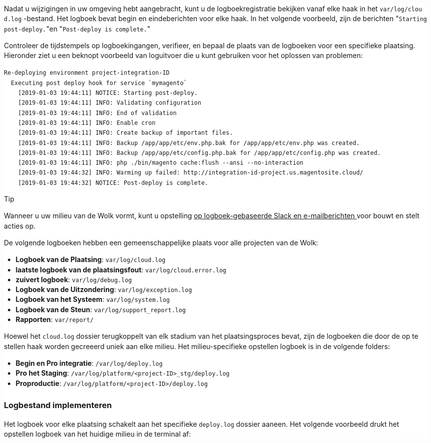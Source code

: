Nadat u wijzigingen in uw omgeving hebt aangebracht, kunt u de logboekregistratie bekijken vanaf elke haak in het `var/log/cloud.log` -bestand. Het logboek bevat begin en eindeberichten voor elke haak. In het volgende voorbeeld, zijn de berichten &quot;`Starting post-deploy.`&quot;en &quot;`Post-deploy is complete.`&quot;

Controleer de tijdstempels op logboekingangen, verifieer, en bepaal de plaats van de logboeken voor een specifieke plaatsing. Hieronder ziet u een beknopt voorbeeld van loguitvoer die u kunt gebruiken voor het oplossen van problemen:

```
Re-deploying environment project-integration-ID
  Executing post deploy hook for service `mymagento`
    [2019-01-03 19:44:11] NOTICE: Starting post-deploy.
    [2019-01-03 19:44:11] INFO: Validating configuration
    [2019-01-03 19:44:11] INFO: End of validation
    [2019-01-03 19:44:11] INFO: Enable cron
    [2019-01-03 19:44:11] INFO: Create backup of important files.
    [2019-01-03 19:44:11] INFO: Backup /app/app/etc/env.php.bak for /app/app/etc/env.php was created.
    [2019-01-03 19:44:11] INFO: Backup /app/app/etc/config.php.bak for /app/app/etc/config.php was created.
    [2019-01-03 19:44:11] INFO: php ./bin/magento cache:flush --ansi --no-interaction
    [2019-01-03 19:44:32] INFO: Warming up failed: http://integration-id-project.us.magentosite.cloud/
    [2019-01-03 19:44:32] NOTICE: Post-deploy is complete.
```

>[!TIP]
>
>Wanneer u uw milieu van de Wolk vormt, kunt u opstelling [ op logboek-gebaseerde Slack en e-mailberichten ](../environment/set-up-notifications.md) voor bouwt en stelt acties op.

De volgende logboeken hebben een gemeenschappelijke plaats voor alle projecten van de Wolk:

- **Logboek van de Plaatsing**: `var/log/cloud.log`
- **laatste logboek van de plaatsingsfout**: `var/log/cloud.error.log`
- **zuivert logboek**: `var/log/debug.log`
- **Logboek van de Uitzondering**: `var/log/exception.log`
- **Logboek van het Systeem**: `var/log/system.log`
- **Logboek van de Steun**: `var/log/support_report.log`
- **Rapporten**: `var/report/`

Hoewel het `cloud.log` dossier terugkoppelt van elk stadium van het plaatsingsproces bevat, zijn de logboeken die door de op te stellen haak worden gecreeerd uniek aan elke milieu. Het milieu-specifieke opstellen logboek is in de volgende folders:

- **Begin en Pro integratie**: `/var/log/deploy.log`
- **Pro het Staging**: `/var/log/platform/<project-ID>_stg/deploy.log`
- **Proproductie**: `/var/log/platform/<project-ID>/deploy.log`

### Logbestand implementeren

Het logboek voor elke plaatsing schakelt aan het specifieke `deploy.log` dossier aaneen. Het volgende voorbeeld drukt het opstellen logboek van het huidige milieu in de terminal af:
